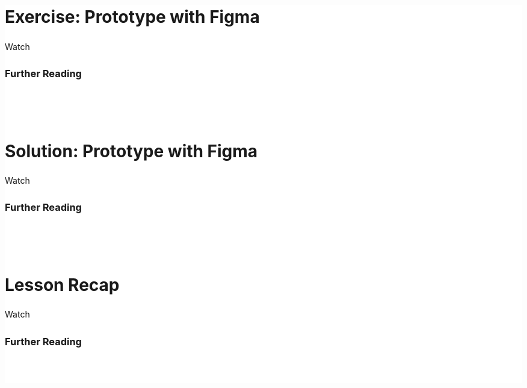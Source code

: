 # Exercise: Prototype with Figma

Watch []()

### Further Reading

[]()

<br>
<br>

# Solution: Prototype with Figma

Watch []()

### Further Reading

[]()

<br>
<br>

# Lesson Recap

Watch []()

### Further Reading

[]()

<br>
<br>